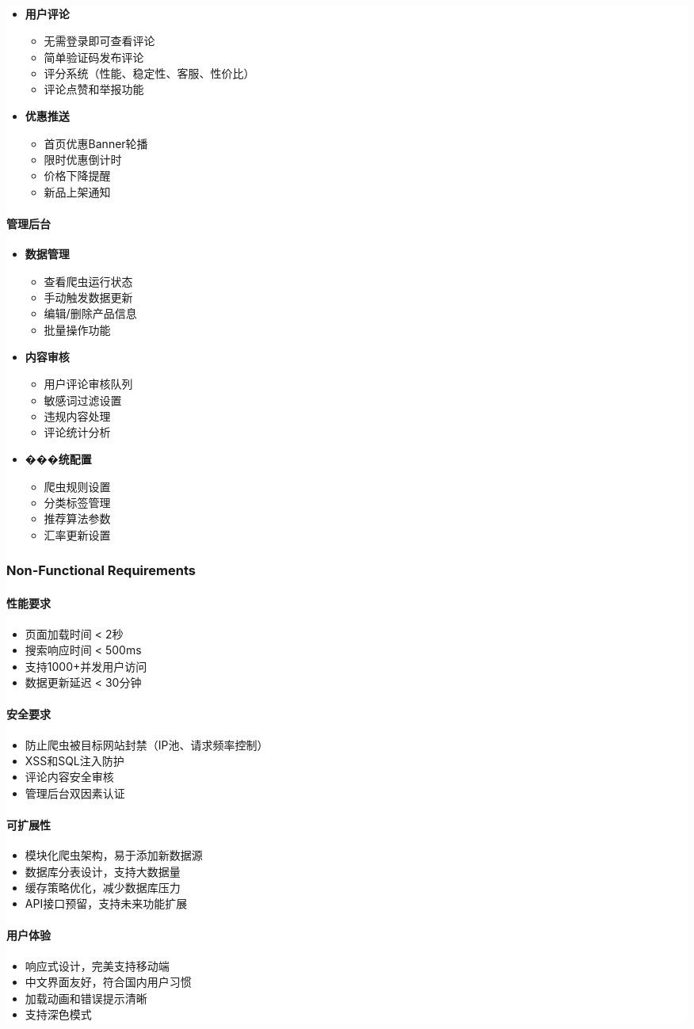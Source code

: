 - **用户评论**
  - 无需登录即可查看评论
  - 简单验证码发布评论
  - 评分系统（性能、稳定性、客服、性价比）
  - 评论点赞和举报功能

- **优惠推送**
  - 首页优惠Banner轮播
  - 限时优惠倒计时
  - 价格下降提醒
  - 新品上架通知

#### 管理后台
- **数据管理**
  - 查看爬虫运行状态
  - 手动触发数据更新
  - 编辑/删除产品信息
  - 批量操作功能

- **内容审核**
  - 用户评论审核队列
  - 敏感词过滤设置
  - 违规内容处理
  - 评论统计分析

- **���统配置**
  - 爬虫规则设置
  - 分类标签管理
  - 推荐算法参数
  - 汇率更新设置

### Non-Functional Requirements

#### 性能要求
- 页面加载时间 < 2秒
- 搜索响应时间 < 500ms
- 支持1000+并发用户访问
- 数据更新延迟 < 30分钟

#### 安全要求
- 防止爬虫被目标网站封禁（IP池、请求频率控制）
- XSS和SQL注入防护
- 评论内容安全审核
- 管理后台双因素认证

#### 可扩展性
- 模块化爬虫架构，易于添加新数据源
- 数据库分表设计，支持大数据量
- 缓存策略优化，减少数据库压力
- API接口预留，支持未来功能扩展

#### 用户体验
- 响应式设计，完美支持移动端
- 中文界面友好，符合国内用户习惯
- 加载动画和错误提示清晰
- 支持深色模式
